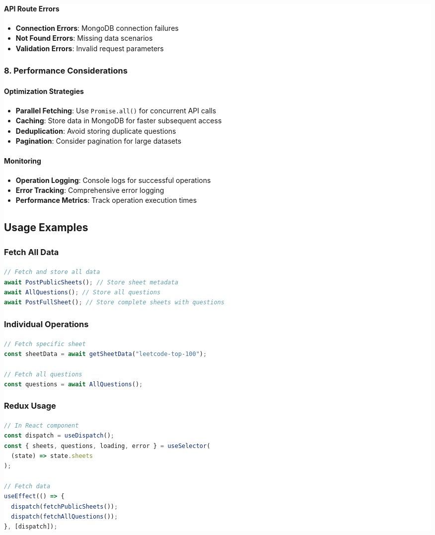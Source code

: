 #### API Route Errors

- **Connection Errors**: MongoDB connection failures
- **Not Found Errors**: Missing data scenarios
- **Validation Errors**: Invalid request parameters

### 8. Performance Considerations

#### Optimization Strategies

- **Parallel Fetching**: Use `Promise.all()` for concurrent API calls
- **Caching**: Store data in MongoDB for faster subsequent access
- **Deduplication**: Avoid storing duplicate questions
- **Pagination**: Consider pagination for large datasets

#### Monitoring

- **Operation Logging**: Console logs for successful operations
- **Error Tracking**: Comprehensive error logging
- **Performance Metrics**: Track operation execution times

## Usage Examples

### Fetch All Data

```javascript
// Fetch and store all data
await PostPublicSheets(); // Store sheet metadata
await AllQuestions(); // Store all questions
await PostFullSheet(); // Store complete sheets with questions
```

### Individual Operations

```javascript
// Fetch specific sheet
const sheetData = await getSheetData("leetcode-top-100");

// Fetch all questions
const questions = await AllQuestions();
```

### Redux Usage

```javascript
// In React component
const dispatch = useDispatch();
const { sheets, questions, loading, error } = useSelector(
  (state) => state.sheets
);

// Fetch data
useEffect(() => {
  dispatch(fetchPublicSheets());
  dispatch(fetchAllQuestions());
}, [dispatch]);
```
